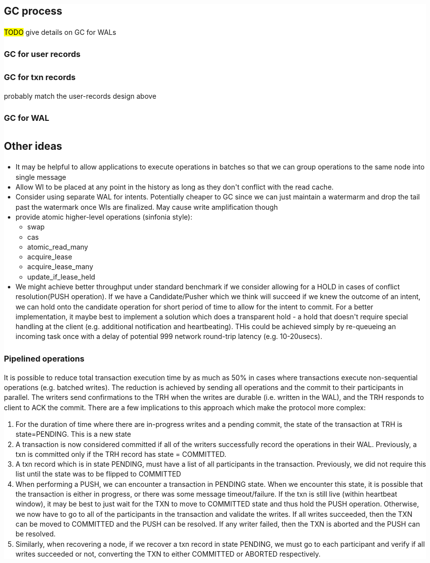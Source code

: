 ## GC process
<mark>TODO</mark> give details on GC for WALs

### GC for user records
### GC for txn records
probably match the user-records design above
### GC for WAL


## Other ideas
- It may be helpful to allow applications to execute operations in batches so that we can group operations to the same node into single message
- Allow WI to be placed at any point in the history as long as they don't conflict with the read cache.
- Consider using separate WAL for intents. Potentially cheaper to GC since we can just maintain a watermarm and drop the tail past the watermark once WIs are finalized. May cause write amplification though
- provide atomic higher-level operations (sinfonia style):
    - swap
    - cas
    - atomic_read_many
    - acquire_lease
    - acquire_lease_many
    - update_if_lease_held
- We might achieve better throughput under standard benchmark if we consider allowing for a HOLD in cases of conflict resolution(PUSH operation). If we have a Candidate/Pusher which we think will succeed if we knew the outcome of an intent, we can hold onto the candidate operation for short period of time to allow for the intent to commit. For a better implementation, it maybe best to implement a solution which does a transparent hold - a hold that doesn't require special handling at the client (e.g. additional notification and heartbeating). THis could be achieved simply by re-queueing an incoming task once with a delay of potential 999 network round-trip latency (e.g. 10-20usecs).

### Pipelined operations
It is possible to reduce total transaction execution time by as much as 50% in cases where transactions execute non-sequential operations (e.g. batched writes). The reduction is achieved by sending all operations and the commit to their participants in parallel. The writers send confirmations to the TRH when the writes are durable (i.e. written in the WAL), and the TRH responds to client to ACK the commit. There are a few implications to this approach which make the protocol more complex:
1. For the duration of time where there are in-progress writes and a pending commit, the state of the transaction at TRH is state=PENDING. This is a new state
1. A transaction is now considered committed if all of the writers successfully record the operations in their WAL. Previously, a txn is committed only if the TRH record has state = COMMITTED.
1. A txn record which is in state PENDING, must have a list of all participants in the transaction. Previously, we did not require this list until the state was to be flipped to COMMITTED
1. When performing a PUSH, we can encounter a transaction in PENDING state. When we encounter this state, it is possible that the transaction is either in progress, or there was some message timeout/failure. If the txn is still live (within heartbeat window), it may be best to just wait for the TXN to move to COMMITTED state and thus hold the PUSH operation. Otherwise, we now have to go to all of the participants in the transaction and validate the writes. If all writes succeeded, then the TXN can be moved to COMMITTED and the PUSH can be resolved. If any writer failed, then the TXN is aborted and the PUSH can be resolved.
1. Similarly, when recovering a node, if we recover a txn record in state PENDING, we must go to each participant and verify if all writes succeeded or not, converting the TXN to either COMMITTED or ABORTED respectively.
